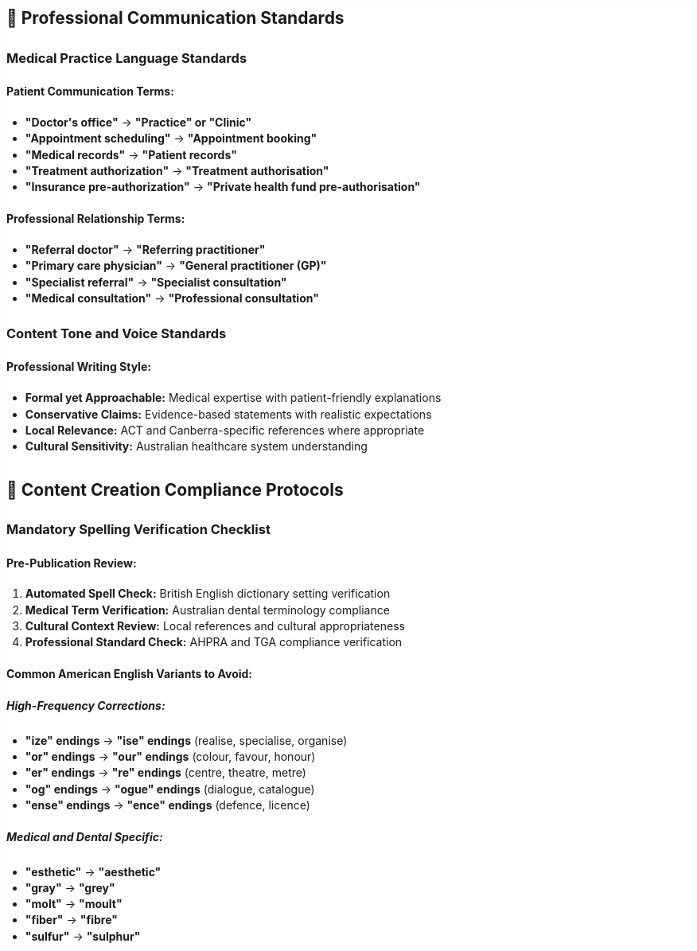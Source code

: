 ## 🎯 Professional Communication Standards

### Medical Practice Language Standards

#### Patient Communication Terms:
- **"Doctor's office"** → **"Practice" or "Clinic"**
- **"Appointment scheduling"** → **"Appointment booking"**
- **"Medical records"** → **"Patient records"**
- **"Treatment authorization"** → **"Treatment authorisation"**
- **"Insurance pre-authorization"** → **"Private health fund pre-authorisation"**

#### Professional Relationship Terms:
- **"Referral doctor"** → **"Referring practitioner"**
- **"Primary care physician"** → **"General practitioner (GP)"**
- **"Specialist referral"** → **"Specialist consultation"**
- **"Medical consultation"** → **"Professional consultation"**

### Content Tone and Voice Standards

#### Professional Writing Style:
- **Formal yet Approachable:** Medical expertise with patient-friendly explanations
- **Conservative Claims:** Evidence-based statements with realistic expectations
- **Local Relevance:** ACT and Canberra-specific references where appropriate
- **Cultural Sensitivity:** Australian healthcare system understanding

## 📝 Content Creation Compliance Protocols

### Mandatory Spelling Verification Checklist

#### Pre-Publication Review:
1. **Automated Spell Check:** British English dictionary setting verification
2. **Medical Term Verification:** Australian dental terminology compliance
3. **Cultural Context Review:** Local references and cultural appropriateness
4. **Professional Standard Check:** AHPRA and TGA compliance verification

#### Common American English Variants to Avoid:

##### High-Frequency Corrections:
- **"ize" endings** → **"ise" endings** (realise, specialise, organise)
- **"or" endings** → **"our" endings** (colour, favour, honour)
- **"er" endings** → **"re" endings** (centre, theatre, metre)
- **"og" endings** → **"ogue" endings** (dialogue, catalogue)
- **"ense" endings** → **"ence" endings** (defence, licence)

##### Medical and Dental Specific:
- **"esthetic"** → **"aesthetic"**
- **"gray"** → **"grey"**
- **"molt"** → **"moult"**
- **"fiber"** → **"fibre"**
- **"sulfur"** → **"sulphur"**
